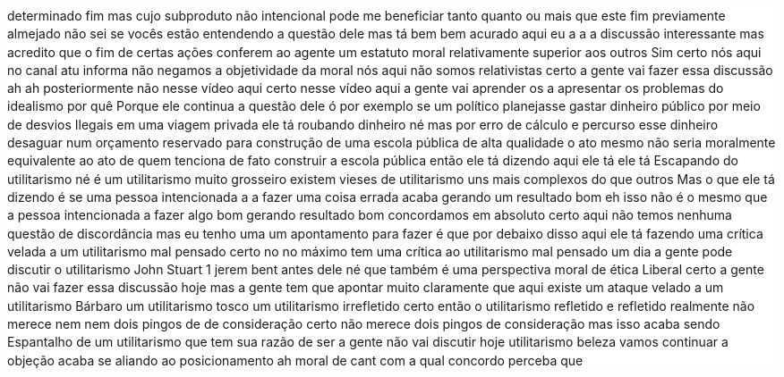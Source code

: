 determinado fim mas cujo subproduto não
intencional pode me beneficiar tanto
quanto ou mais que este fim previamente
almejado não sei se vocês estão
entendendo a questão dele mas tá bem bem
acurado aqui eu a a a discussão
interessante mas acredito que o fim de
certas ações conferem ao agente um
estatuto moral relativamente superior
aos outros Sim certo nós aqui no canal
atu informa não negamos a objetividade
da moral nós aqui não somos relativistas
certo a gente vai fazer essa discussão
ah ah posteriormente não nesse vídeo
aqui certo nesse vídeo aqui a gente vai
aprender os a apresentar os problemas do
idealismo por quê Porque ele continua a
questão dele ó por exemplo se um
político planejasse gastar dinheiro
público por meio de desvios Ilegais em
uma viagem privada ele tá roubando
dinheiro né mas por erro de cálculo e
percurso esse dinheiro desaguar num
orçamento reservado para construção de
uma escola pública de alta qualidade o
ato mesmo não seria moralmente
equivalente ao ato de quem tenciona de
fato construir a escola pública então
ele tá dizendo aqui ele tá ele tá
Escapando do utilitarismo né é um
utilitarismo muito grosseiro existem
vieses de utilitarismo uns mais
complexos do que outros Mas o que ele tá
dizendo é se uma pessoa intencionada a a
fazer uma coisa errada acaba gerando um
resultado bom eh isso não é o mesmo que
a pessoa intencionada a fazer algo bom
gerando resultado bom concordamos em
absoluto certo aqui não temos nenhuma
questão de discordância mas eu tenho uma
um apontamento para fazer é que por
debaixo disso aqui ele tá fazendo uma
crítica velada a um utilitarismo mal
pensado certo no no máximo tem uma
crítica ao utilitarismo mal pensado um
dia a gente pode discutir o utilitarismo
John Stuart 1 jerem bent antes dele né
que também é uma perspectiva moral de
ética Liberal certo a gente não vai
fazer essa discussão hoje mas a gente
tem que apontar muito claramente que
aqui existe um ataque velado a um
utilitarismo Bárbaro um utilitarismo
tosco um utilitarismo irrefletido certo
então o utilitarismo refletido e
refletido realmente não merece nem nem
dois pingos de de consideração certo não
merece dois pingos de consideração mas
isso acaba sendo Espantalho de um
utilitarismo que tem sua razão de ser a
gente não vai discutir hoje utilitarismo
beleza vamos continuar a objeção acaba
se aliando ao posicionamento ah moral de
cant com a qual concordo perceba que